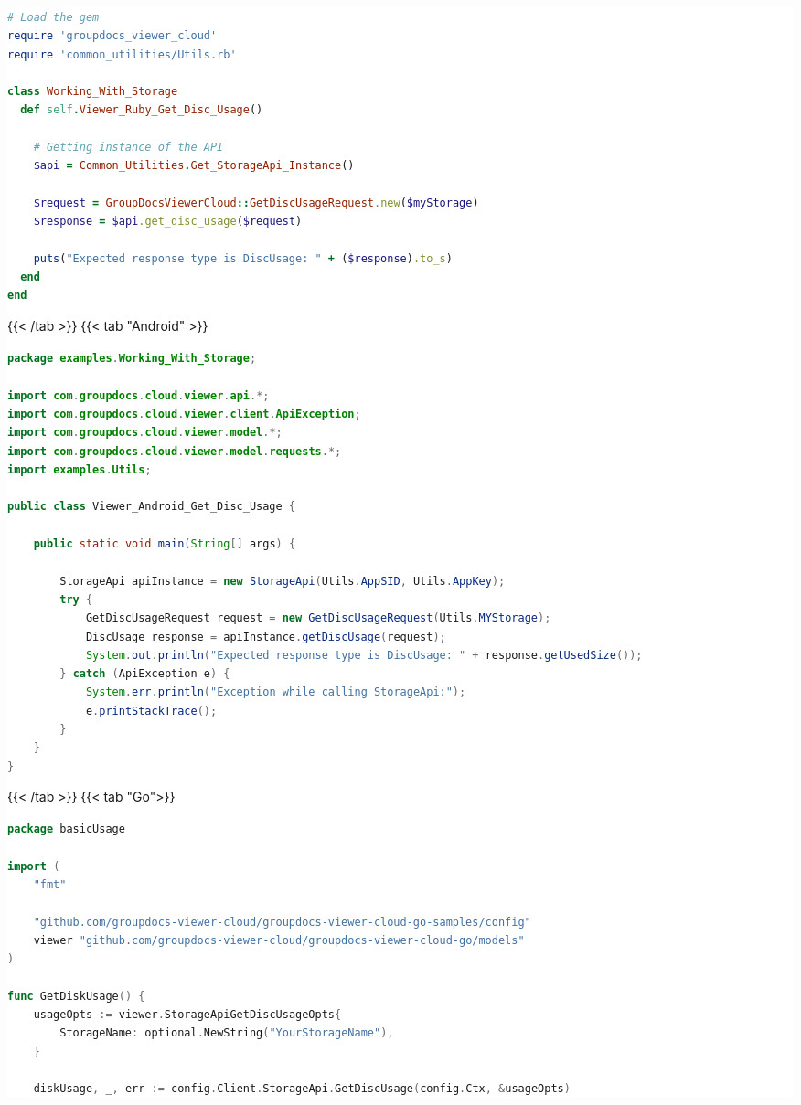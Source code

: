 ```ruby
# Load the gem
require 'groupdocs_viewer_cloud'
require 'common_utilities/Utils.rb'

class Working_With_Storage
  def self.Viewer_Ruby_Get_Disc_Usage()

    # Getting instance of the API
    $api = Common_Utilities.Get_StorageApi_Instance()
    
    $request = GroupDocsViewerCloud::GetDiscUsageRequest.new($myStorage)
    $response = $api.get_disc_usage($request)

    puts("Expected response type is DiscUsage: " + ($response).to_s)
  end
end
```

{{< /tab >}}
{{< tab "Android" >}}

```java
package examples.Working_With_Storage;

import com.groupdocs.cloud.viewer.api.*;
import com.groupdocs.cloud.viewer.client.ApiException;
import com.groupdocs.cloud.viewer.model.*;
import com.groupdocs.cloud.viewer.model.requests.*;
import examples.Utils;

public class Viewer_Android_Get_Disc_Usage {

	public static void main(String[] args) {

		StorageApi apiInstance = new StorageApi(Utils.AppSID, Utils.AppKey);
		try {
			GetDiscUsageRequest request = new GetDiscUsageRequest(Utils.MYStorage);
			DiscUsage response = apiInstance.getDiscUsage(request);
			System.out.println("Expected response type is DiscUsage: " + response.getUsedSize());
		} catch (ApiException e) {
			System.err.println("Exception while calling StorageApi:");
			e.printStackTrace();
		}
	}
}
```

{{< /tab >}}
{{< tab "Go">}}
```go
package basicUsage

import (
    "fmt"

    "github.com/groupdocs-viewer-cloud/groupdocs-viewer-cloud-go-samples/config"
    viewer "github.com/groupdocs-viewer-cloud/groupdocs-viewer-cloud-go/models"
)

func GetDiskUsage() {
    usageOpts := viewer.StorageApiGetDiscUsageOpts{
        StorageName: optional.NewString("YourStorageName"),
    }

    diskUsage, _, err := config.Client.StorageApi.GetDiscUsage(config.Ctx, &usageOpts)
```